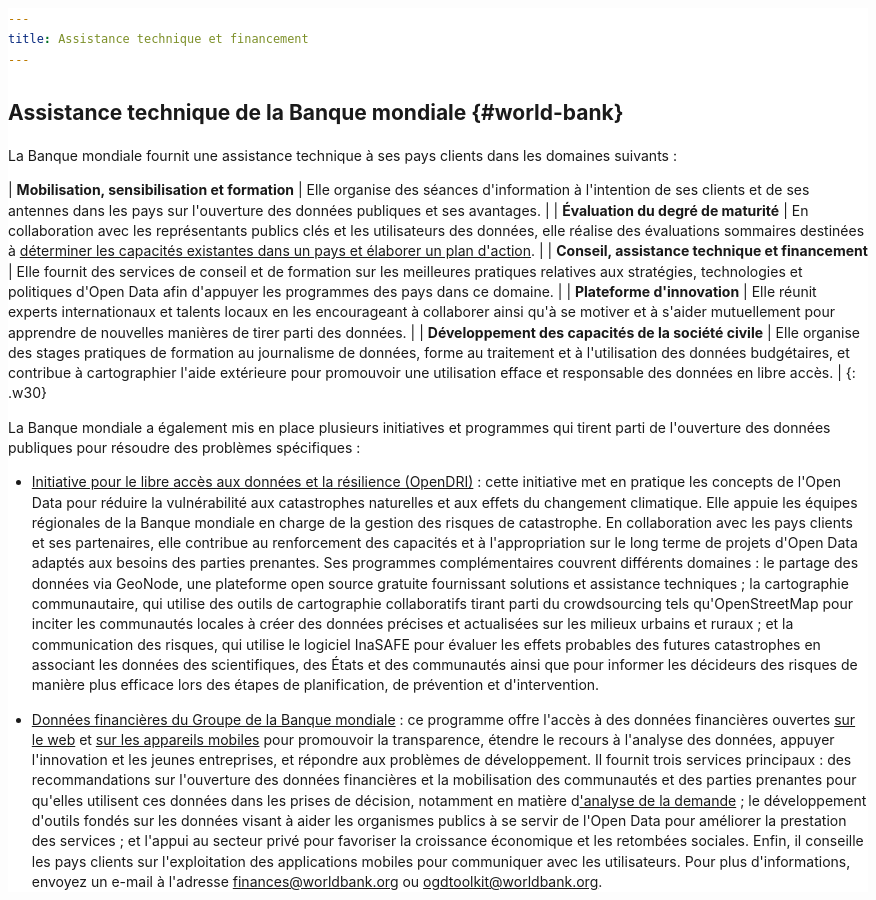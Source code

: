```yaml
---
title: Assistance technique et financement
---
```


## Assistance technique de la Banque mondiale   {#world-bank}

La Banque mondiale fournit une assistance technique à ses pays clients
dans les domaines suivants :

| **Mobilisation, sensibilisation et formation** | Elle organise des séances d'information à l'intention de ses clients et de ses antennes dans les pays sur l'ouverture des données publiques et ses avantages. |
| **Évaluation du degré de maturité** | En collaboration avec les représentants publics clés et les utilisateurs des données, elle réalise des évaluations sommaires destinées à [déterminer les capacités existantes dans un pays et élaborer un plan d'action](odra.html). |
| **Conseil, assistance technique et financement** | Elle fournit des services de conseil et de formation sur les meilleures pratiques relatives aux stratégies, technologies et politiques d'Open Data afin d'appuyer les programmes des pays dans ce domaine. |
| **Plateforme d'innovation** | Elle réunit experts internationaux et talents locaux en les encourageant à collaborer ainsi qu'à se motiver et à s'aider mutuellement pour apprendre de nouvelles manières de tirer parti des données. |
| **Développement des capacités de la société civile** | Elle organise des stages pratiques de formation au journalisme de données, forme au traitement et à l'utilisation des données budgétaires, et contribue à cartographier l'aide extérieure pour promouvoir une utilisation efface et responsable des données en libre accès. |
{: .w30}

La Banque mondiale a également mis en place plusieurs initiatives et
programmes qui tirent parti de l'ouverture des données publiques pour
résoudre des problèmes spécifiques :

* [Initiative pour le libre accès aux données et la résilience
  (OpenDRI)][1] : cette initiative met en pratique les concepts de
  l'Open Data pour réduire la vulnérabilité aux catastrophes naturelles
  et aux effets du changement climatique. Elle appuie les équipes
  régionales de la Banque mondiale en charge de la gestion des risques
  de catastrophe. En collaboration avec les pays clients et ses
  partenaires, elle contribue au renforcement des capacités et à
  l'appropriation sur le long terme de projets d'Open Data adaptés aux
  besoins des parties prenantes. Ses programmes complémentaires couvrent
  différents domaines : le partage des données via GeoNode, une
  plateforme open source gratuite fournissant solutions et assistance
  techniques ; la cartographie communautaire, qui utilise des outils de
  cartographie collaboratifs tirant parti du crowdsourcing tels
  qu'OpenStreetMap pour inciter les communautés locales à créer des
  données précises et actualisées sur les milieux urbains et ruraux ; et
  la communication des risques, qui utilise le logiciel InaSAFE pour
  évaluer les effets probables des futures catastrophes en associant les
  données des scientifiques, des États et des communautés ainsi que pour
  informer les décideurs des risques de manière plus efficace lors des
  étapes de planification, de prévention et d'intervention.

* [Données financières du Groupe de la Banque mondiale][2] : ce
  programme offre l'accès à des données financières ouvertes [sur le
  web][2] et [sur les appareils mobiles][3] pour promouvoir la
  transparence, étendre le recours à l'analyse des données, appuyer
  l'innovation et les jeunes entreprises, et répondre aux problèmes de
  développement. Il fournit trois services principaux : des
  recommandations sur l'ouverture des données financières et la
  mobilisation des communautés et des parties prenantes pour qu'elles
  utilisent ces données dans les prises de décision, notamment en
  matière d['analyse de la demande][4] ; le développement d'outils
  fondés sur les données visant à aider les organismes publics à se
  servir de l'Open Data pour améliorer la prestation des services ; et
  l'appui au secteur privé pour favoriser la croissance économique et
  les retombées sociales. Enfin, il conseille les pays clients sur
  l'exploitation des applications mobiles pour communiquer avec les
  utilisateurs. Pour plus d'informations, envoyez un e-mail à l'adresse
  <finances@worldbank.org> ou <ogdtoolkit@worldbank.org>.


[1]: https://www.gfdrr.org/opendri
[2]: https://finances.worldbank.org/fr/
[3]: http://financesapp.worldbank.org/about/
[4]: https://www.scribd.com/book/232433281/Open-Financial-Data
[5]: http://go.worldbank.org/UX0PVF5YM0
[6]: http://www.openaidmap.org
[7]: http://openaidmap.org
[8]: http://www.ocr.gov.np/index.php/en/
[9]: http://www.gafspfund.org/gafspmapglobal
[10]: https://eiti.org
[11]: http://openlandscape.info
[12]: http://globaltigerinitiative.org
[13]: https://openparksnetwork.org
[14]: https://openparksnetwork.org/index.php/component/search/?searchword=***&amp;ordering=newest&amp;searchphrase=any&amp;limit=20&amp;areas[0]=GTIDocs
[15]: http://www.unpan.org/DPADM
[16]: http://www.unpan.org/DPADM/Home/WhatWeDo/tabid/555/language/en-US/Default.aspx
[17]: http://okfn.org/
[18]: https://okfn.org/about/
[19]: http://ckan.org/
[20]: http://opendatahandbook.org/
[21]: http://theodi.org/
[22]: https://www.facebook.com/p4opendata/info
[23]: https://docs.google.com/spreadsheet/ccc?key=0Ag2jK9SJ96ppdGtoQUpjWklwN2ZRQTRpRy1GSE5qSlE&amp;usp=sharing
[24]: http://www.linkedin.com/groups?home=&amp;gid=4077335&amp;trk=anet_ug_hm&amp;goback=.anp_4077335_1340203412845_1
[25]: http://www.banquemondiale.org/
[26]: http://www.fordfoundation.org/
[27]: http://www.fordfoundation.org/issues/democratic-and-accountable-government/promoting-transparent-effective-and-accountable-government
[28]: http://www.fordfoundation.org/grants/grantdetails?grantid=122103
[29]: http://www.fordfoundation.org/grants/grantdetails?grantid=119996
[30]: http://www.gatesfoundation.org/fr
[31]: http://www.gatesfoundation.org/How-We-Work/General-Information/Information-Sharing-Approach
[32]: http://www.soros.org/
[33]: http://www.opensocietyfoundations.org/topics/freedom-information
[34]: http://www.opensocietyfoundations.org/topics/access-knowledge
[35]: http://www.knightfoundation.org/
[36]: http://www.sunlightfoundation.com
[37]: http://wikimediafoundation.org/wiki/Wikipedia_Zero
[38]: http://www.knightfoundation.org/what-we-fund/innovating-media
[39]: http://www.hewlett.org/
[40]: http://www.opengovpartnership.org/
[41]: http://iatiregistry.org